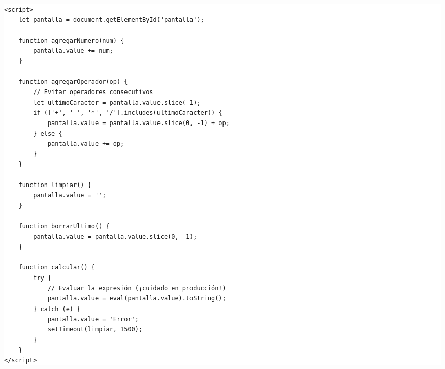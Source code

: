     <script>
        let pantalla = document.getElementById('pantalla');

        function agregarNumero(num) {
            pantalla.value += num;
        }

        function agregarOperador(op) {
            // Evitar operadores consecutivos
            let ultimoCaracter = pantalla.value.slice(-1);
            if (['+', '-', '*', '/'].includes(ultimoCaracter)) {
                pantalla.value = pantalla.value.slice(0, -1) + op;
            } else {
                pantalla.value += op;
            }
        }

        function limpiar() {
            pantalla.value = '';
        }

        function borrarUltimo() {
            pantalla.value = pantalla.value.slice(0, -1);
        }

        function calcular() {
            try {
                // Evaluar la expresión (¡cuidado en producción!)
                pantalla.value = eval(pantalla.value).toString();
            } catch (e) {
                pantalla.value = 'Error';
                setTimeout(limpiar, 1500);
            }
        }
    </script>
</body>
</html>

